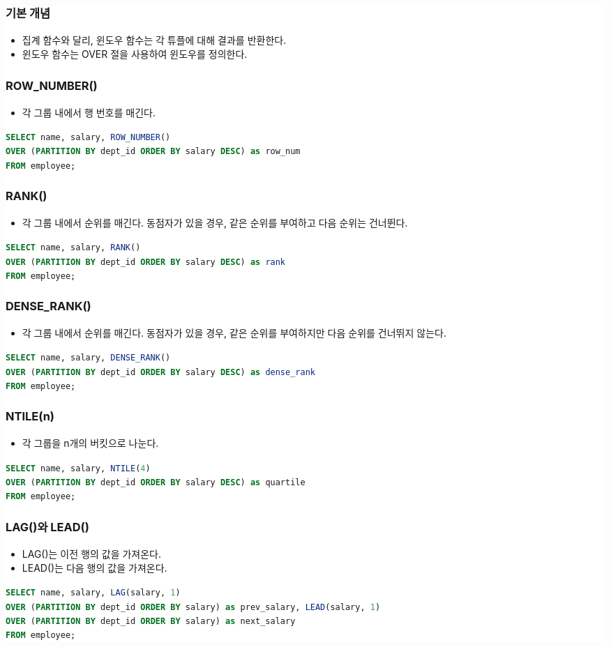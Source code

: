 ### 기본 개념

- 집계 함수와 달리, 윈도우 함수는 각 튜플에 대해 결과를 반환한다.
- 윈도우 함수는 OVER 절을 사용하여 윈도우를 정의한다.

### ROW_NUMBER()

- 각 그룹 내에서 행 번호를 매긴다.

```sql
SELECT name, salary, ROW_NUMBER() 
OVER (PARTITION BY dept_id ORDER BY salary DESC) as row_num 
FROM employee;
```

### RANK()

- 각 그룹 내에서 순위를 매긴다. 동점자가 있을 경우, 같은 순위를 부여하고 다음 순위는 건너뛴다.

```sql
SELECT name, salary, RANK() 
OVER (PARTITION BY dept_id ORDER BY salary DESC) as rank 
FROM employee;
```

### DENSE_RANK()

- 각 그룹 내에서 순위를 매긴다. 동점자가 있을 경우, 같은 순위를 부여하지만 다음 순위를 건너뛰지 않는다.

```sql
SELECT name, salary, DENSE_RANK() 
OVER (PARTITION BY dept_id ORDER BY salary DESC) as dense_rank 
FROM employee;
```

### NTILE(n)

- 각 그룹을 n개의 버킷으로 나눈다.

```sql
SELECT name, salary, NTILE(4) 
OVER (PARTITION BY dept_id ORDER BY salary DESC) as quartile 
FROM employee;
```

### LAG()와 LEAD()

- LAG()는 이전 행의 값을 가져온다.
- LEAD()는 다음 행의 값을 가져온다.

```sql
SELECT name, salary, LAG(salary, 1) 
OVER (PARTITION BY dept_id ORDER BY salary) as prev_salary, LEAD(salary, 1) 
OVER (PARTITION BY dept_id ORDER BY salary) as next_salary 
FROM employee;
```
